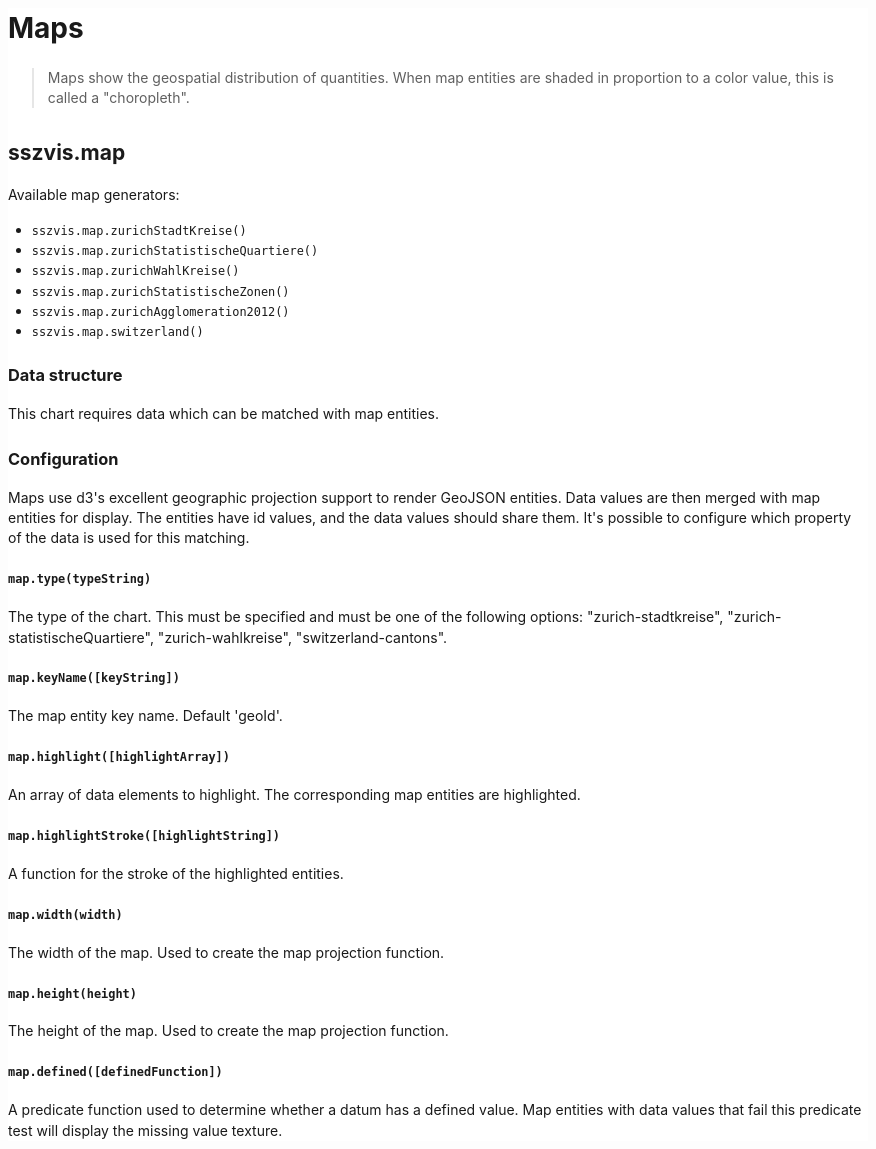 # Maps

> Maps show the geospatial distribution of quantities. When map entities are shaded in proportion to a color value, this is called a "choropleth".

## sszvis.map

Available map generators:

* `sszvis.map.zurichStadtKreise()`
* `sszvis.map.zurichStatistischeQuartiere()`
* `sszvis.map.zurichWahlKreise()`
* `sszvis.map.zurichStatistischeZonen()`
* `sszvis.map.zurichAgglomeration2012()`
* `sszvis.map.switzerland()`

### Data structure

This chart requires data which can be matched with map entities.

### Configuration

Maps use d3's excellent geographic projection support to render GeoJSON entities. Data values are then merged with map entities for display. The entities have id values, and the data values should share them. It's possible to configure which property of the data is used for this matching.

#### `map.type(typeString)`

The type of the chart. This must be specified and must be one of the following options: "zurich-stadtkreise", "zurich-statistischeQuartiere", "zurich-wahlkreise", "switzerland-cantons".

#### `map.keyName([keyString])`

The map entity key name. Default 'geoId'.

#### `map.highlight([highlightArray])`

An array of data elements to highlight. The corresponding map entities are highlighted.

#### `map.highlightStroke([highlightString])`

A function for the stroke of the highlighted entities.

#### `map.width(width)`

The width of the map. Used to create the map projection function.

#### `map.height(height)`

The height of the map. Used to create the map projection function.

#### `map.defined([definedFunction])`

A predicate function used to determine whether a datum has a defined value. Map entities with data values that fail this predicate test will display the missing value texture.
